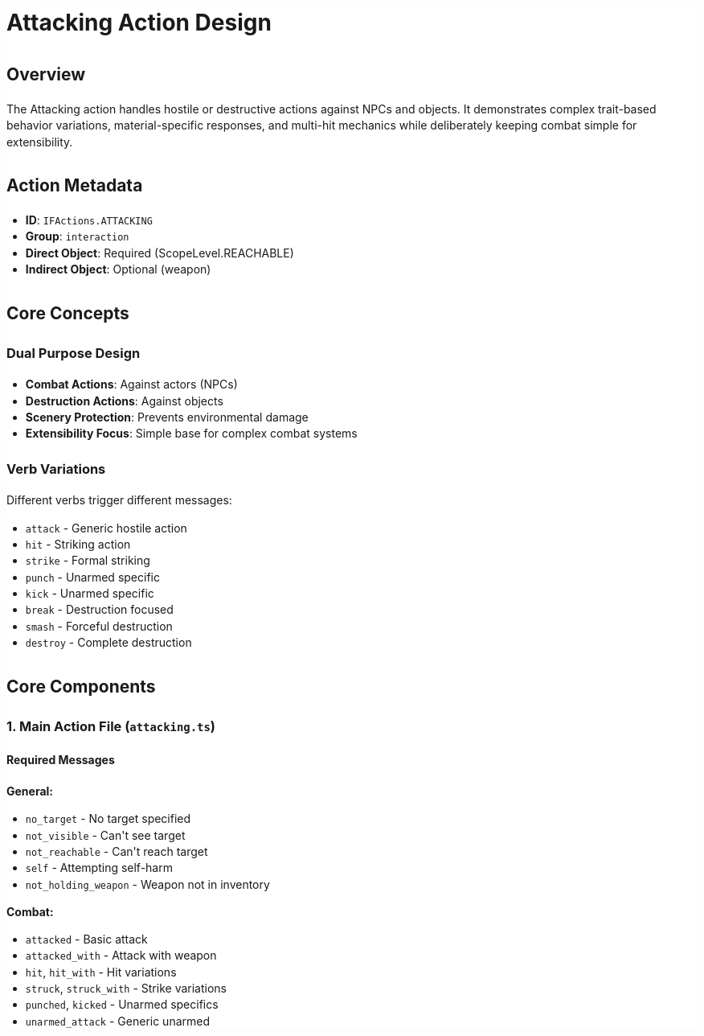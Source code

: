 # Attacking Action Design

## Overview
The Attacking action handles hostile or destructive actions against NPCs and objects. It demonstrates complex trait-based behavior variations, material-specific responses, and multi-hit mechanics while deliberately keeping combat simple for extensibility.

## Action Metadata
- **ID**: `IFActions.ATTACKING`
- **Group**: `interaction`
- **Direct Object**: Required (ScopeLevel.REACHABLE)
- **Indirect Object**: Optional (weapon)

## Core Concepts

### Dual Purpose Design
- **Combat Actions**: Against actors (NPCs)
- **Destruction Actions**: Against objects
- **Scenery Protection**: Prevents environmental damage
- **Extensibility Focus**: Simple base for complex combat systems

### Verb Variations
Different verbs trigger different messages:
- `attack` - Generic hostile action
- `hit` - Striking action
- `strike` - Formal striking
- `punch` - Unarmed specific
- `kick` - Unarmed specific
- `break` - Destruction focused
- `smash` - Forceful destruction
- `destroy` - Complete destruction

## Core Components

### 1. Main Action File (`attacking.ts`)

#### Required Messages
**General:**
- `no_target` - No target specified
- `not_visible` - Can't see target
- `not_reachable` - Can't reach target
- `self` - Attempting self-harm
- `not_holding_weapon` - Weapon not in inventory

**Combat:**
- `attacked` - Basic attack
- `attacked_with` - Attack with weapon
- `hit`, `hit_with` - Hit variations
- `struck`, `struck_with` - Strike variations
- `punched`, `kicked` - Unarmed specifics
- `unarmed_attack` - Generic unarmed

